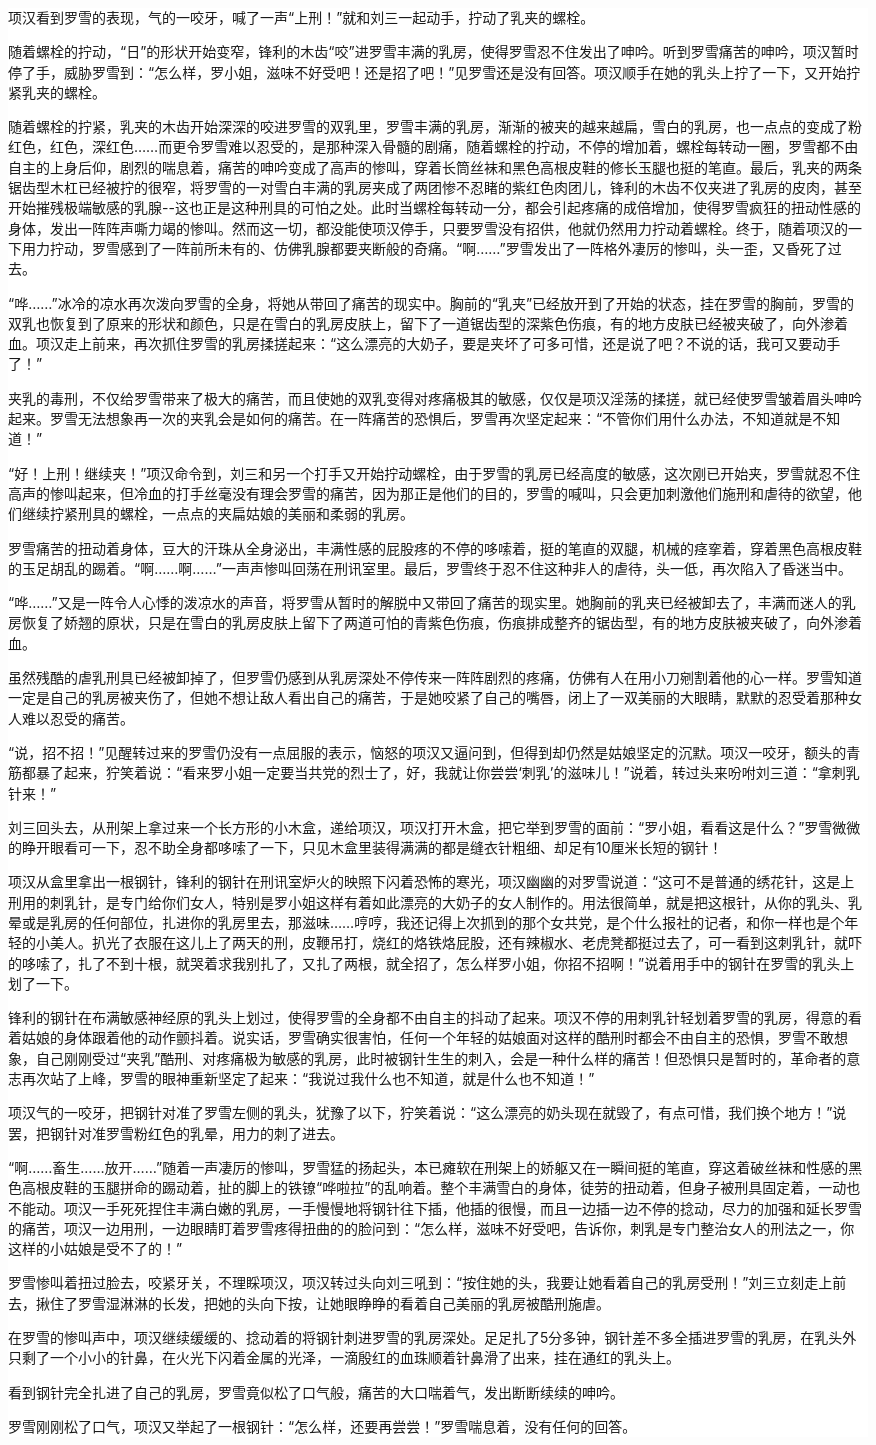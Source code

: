项汉看到罗雪的表现，气的一咬牙，喊了一声“上刑！”就和刘三一起动手，拧动了乳夹的螺栓。

随着螺栓的拧动，“日”的形状开始变窄，锋利的木齿“咬”进罗雪丰满的乳房，使得罗雪忍不住发出了呻吟。听到罗雪痛苦的呻吟，项汉暂时停了手，威胁罗雪到：“怎么样，罗小姐，滋味不好受吧！还是招了吧！”见罗雪还是没有回答。项汉顺手在她的乳头上拧了一下，又开始拧紧乳夹的螺栓。

随着螺栓的拧紧，乳夹的木齿开始深深的咬进罗雪的双乳里，罗雪丰满的乳房，渐渐的被夹的越来越扁，雪白的乳房，也一点点的变成了粉红色，红色，深红色……而更令罗雪难以忍受的，是那种深入骨髓的剧痛，随着螺栓的拧动，不停的增加着，螺栓每转动一圈，罗雪都不由自主的上身后仰，剧烈的喘息着，痛苦的呻吟变成了高声的惨叫，穿着长筒丝袜和黑色高根皮鞋的修长玉腿也挺的笔直。最后，乳夹的两条锯齿型木杠已经被拧的很窄，将罗雪的一对雪白丰满的乳房夹成了两团惨不忍睹的紫红色肉团儿，锋利的木齿不仅夹进了乳房的皮肉，甚至开始摧残极端敏感的乳腺--这也正是这种刑具的可怕之处。此时当螺栓每转动一分，都会引起疼痛的成倍增加，使得罗雪疯狂的扭动性感的身体，发出一阵阵声嘶力竭的惨叫。然而这一切，都没能使项汉停手，只要罗雪没有招供，他就仍然用力拧动着螺栓。终于，随着项汉的一下用力拧动，罗雪感到了一阵前所未有的、仿佛乳腺都要夹断般的奇痛。“啊……”罗雪发出了一阵格外凄厉的惨叫，头一歪，又昏死了过去。

“哗……”冰冷的凉水再次泼向罗雪的全身，将她从带回了痛苦的现实中。胸前的“乳夹”已经放开到了开始的状态，挂在罗雪的胸前，罗雪的双乳也恢复到了原来的形状和颜色，只是在雪白的乳房皮肤上，留下了一道锯齿型的深紫色伤痕，有的地方皮肤已经被夹破了，向外渗着血。项汉走上前来，再次抓住罗雪的乳房揉搓起来：“这么漂亮的大奶子，要是夹坏了可多可惜，还是说了吧？不说的话，我可又要动手了！”

夹乳的毒刑，不仅给罗雪带来了极大的痛苦，而且使她的双乳变得对疼痛极其的敏感，仅仅是项汉淫荡的揉搓，就已经使罗雪皱着眉头呻吟起来。罗雪无法想象再一次的夹乳会是如何的痛苦。在一阵痛苦的恐惧后，罗雪再次坚定起来：“不管你们用什么办法，不知道就是不知道！”

“好！上刑！继续夹！”项汉命令到，刘三和另一个打手又开始拧动螺栓，由于罗雪的乳房已经高度的敏感，这次刚已开始夹，罗雪就忍不住高声的惨叫起来，但冷血的打手丝毫没有理会罗雪的痛苦，因为那正是他们的目的，罗雪的喊叫，只会更加刺激他们施刑和虐待的欲望，他们继续拧紧刑具的螺栓，一点点的夹扁姑娘的美丽和柔弱的乳房。

罗雪痛苦的扭动着身体，豆大的汗珠从全身泌出，丰满性感的屁股疼的不停的哆嗦着，挺的笔直的双腿，机械的痉挛着，穿着黑色高根皮鞋的玉足胡乱的踢着。“啊……啊……”一声声惨叫回荡在刑讯室里。最后，罗雪终于忍不住这种非人的虐待，头一低，再次陷入了昏迷当中。

“哗……”又是一阵令人心悸的泼凉水的声音，将罗雪从暂时的解脱中又带回了痛苦的现实里。她胸前的乳夹已经被卸去了，丰满而迷人的乳房恢复了娇翘的原状，只是在雪白的乳房皮肤上留下了两道可怕的青紫色伤痕，伤痕排成整齐的锯齿型，有的地方皮肤被夹破了，向外渗着血。

虽然残酷的虐乳刑具已经被卸掉了，但罗雪仍感到从乳房深处不停传来一阵阵剧烈的疼痛，仿佛有人在用小刀剜割着他的心一样。罗雪知道一定是自己的乳房被夹伤了，但她不想让敌人看出自己的痛苦，于是她咬紧了自己的嘴唇，闭上了一双美丽的大眼睛，默默的忍受着那种女人难以忍受的痛苦。

“说，招不招！”见醒转过来的罗雪仍没有一点屈服的表示，恼怒的项汉又逼问到，但得到却仍然是姑娘坚定的沉默。项汉一咬牙，额头的青筋都暴了起来，狞笑着说：“看来罗小姐一定要当共党的烈士了，好，我就让你尝尝‘刺乳’的滋味儿！”说着，转过头来吩咐刘三道：“拿刺乳针来！”

刘三回头去，从刑架上拿过来一个长方形的小木盒，递给项汉，项汉打开木盒，把它举到罗雪的面前：“罗小姐，看看这是什么？”罗雪微微的睁开眼看可一下，忍不助全身都哆嗦了一下，只见木盒里装得满满的都是缝衣针粗细、却足有10厘米长短的钢针！

项汉从盒里拿出一根钢针，锋利的钢针在刑讯室炉火的映照下闪着恐怖的寒光，项汉幽幽的对罗雪说道：“这可不是普通的绣花针，这是上刑用的刺乳针，是专门给你们女人，特别是罗小姐这样有着如此漂亮的大奶子的女人制作的。用法很简单，就是把这根针，从你的乳头、乳晕或是乳房的任何部位，扎进你的乳房里去，那滋味……哼哼，我还记得上次抓到的那个女共党，是个什么报社的记者，和你一样也是个年轻的小美人。扒光了衣服在这儿上了两天的刑，皮鞭吊打，烧红的烙铁烙屁股，还有辣椒水、老虎凳都挺过去了，可一看到这刺乳针，就吓的哆嗦了，扎了不到十根，就哭着求我别扎了，又扎了两根，就全招了，怎么样罗小姐，你招不招啊！”说着用手中的钢针在罗雪的乳头上划了一下。

锋利的钢针在布满敏感神经原的乳头上划过，使得罗雪的全身都不由自主的抖动了起来。项汉不停的用刺乳针轻划着罗雪的乳房，得意的看着姑娘的身体跟着他的动作颤抖着。说实话，罗雪确实很害怕，任何一个年轻的姑娘面对这样的酷刑时都会不由自主的恐惧，罗雪不敢想象，自己刚刚受过“夹乳”酷刑、对疼痛极为敏感的乳房，此时被钢针生生的刺入，会是一种什么样的痛苦！但恐惧只是暂时的，革命者的意志再次站了上峰，罗雪的眼神重新坚定了起来：“我说过我什么也不知道，就是什么也不知道！”

项汉气的一咬牙，把钢针对准了罗雪左侧的乳头，犹豫了以下，狞笑着说：“这么漂亮的奶头现在就毁了，有点可惜，我们换个地方！”说罢，把钢针对准罗雪粉红色的乳晕，用力的刺了进去。

“啊……畜生……放开……”随着一声凄厉的惨叫，罗雪猛的扬起头，本已瘫软在刑架上的娇躯又在一瞬间挺的笔直，穿这着破丝袜和性感的黑色高根皮鞋的玉腿拼命的踢动着，扯的脚上的铁镣“哗啦拉”的乱响着。整个丰满雪白的身体，徒劳的扭动着，但身子被刑具固定着，一动也不能动。项汉一手死死捏住丰满白嫩的乳房，一手慢慢地将钢针往下插，他插的很慢，而且一边插一边不停的捻动，尽力的加强和延长罗雪的痛苦，项汉一边用刑，一边眼睛盯着罗雪疼得扭曲的的脸问到：“怎么样，滋味不好受吧，告诉你，刺乳是专门整治女人的刑法之一，你这样的小姑娘是受不了的！”

罗雪惨叫着扭过脸去，咬紧牙关，不理睬项汉，项汉转过头向刘三吼到：“按住她的头，我要让她看着自己的乳房受刑！”刘三立刻走上前去，揪住了罗雪湿淋淋的长发，把她的头向下按，让她眼睁睁的看着自己美丽的乳房被酷刑施虐。

在罗雪的惨叫声中，项汉继续缓缓的、捻动着的将钢针刺进罗雪的乳房深处。足足扎了5分多钟，钢针差不多全插进罗雪的乳房，在乳头外只剩了一个小小的针鼻，在火光下闪着金属的光泽，一滴殷红的血珠顺着针鼻滑了出来，挂在通红的乳头上。

看到钢针完全扎进了自己的乳房，罗雪竟似松了口气般，痛苦的大口喘着气，发出断断续续的呻吟。

罗雪刚刚松了口气，项汉又举起了一根钢针：“怎么样，还要再尝尝！”罗雪喘息着，没有任何的回答。
